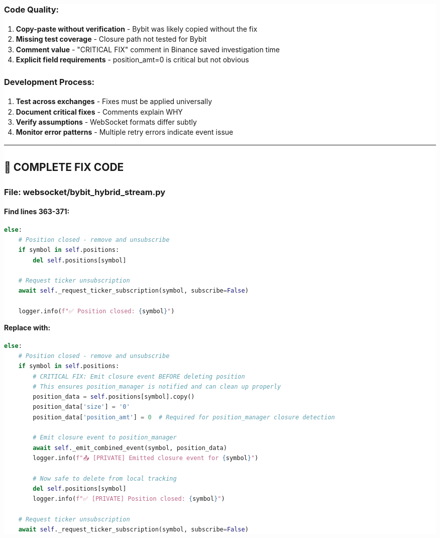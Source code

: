 ### Code Quality:
1. **Copy-paste without verification** - Bybit was likely copied without the fix
2. **Missing test coverage** - Closure path not tested for Bybit
3. **Comment value** - "CRITICAL FIX" comment in Binance saved investigation time
4. **Explicit field requirements** - position_amt=0 is critical but not obvious

### Development Process:
1. **Test across exchanges** - Fixes must be applied universally
2. **Document critical fixes** - Comments explain WHY
3. **Verify assumptions** - WebSocket formats differ subtly
4. **Monitor error patterns** - Multiple retry errors indicate event issue

---

## 📝 COMPLETE FIX CODE

### File: websocket/bybit_hybrid_stream.py

**Find lines 363-371:**
```python
else:
    # Position closed - remove and unsubscribe
    if symbol in self.positions:
        del self.positions[symbol]

    # Request ticker unsubscription
    await self._request_ticker_subscription(symbol, subscribe=False)

    logger.info(f"✅ Position closed: {symbol}")
```

**Replace with:**
```python
else:
    # Position closed - remove and unsubscribe
    if symbol in self.positions:
        # CRITICAL FIX: Emit closure event BEFORE deleting position
        # This ensures position_manager is notified and can clean up properly
        position_data = self.positions[symbol].copy()
        position_data['size'] = '0'
        position_data['position_amt'] = 0  # Required for position_manager closure detection

        # Emit closure event to position_manager
        await self._emit_combined_event(symbol, position_data)
        logger.info(f"📤 [PRIVATE] Emitted closure event for {symbol}")

        # Now safe to delete from local tracking
        del self.positions[symbol]
        logger.info(f"✅ [PRIVATE] Position closed: {symbol}")

    # Request ticker unsubscription
    await self._request_ticker_subscription(symbol, subscribe=False)
```
